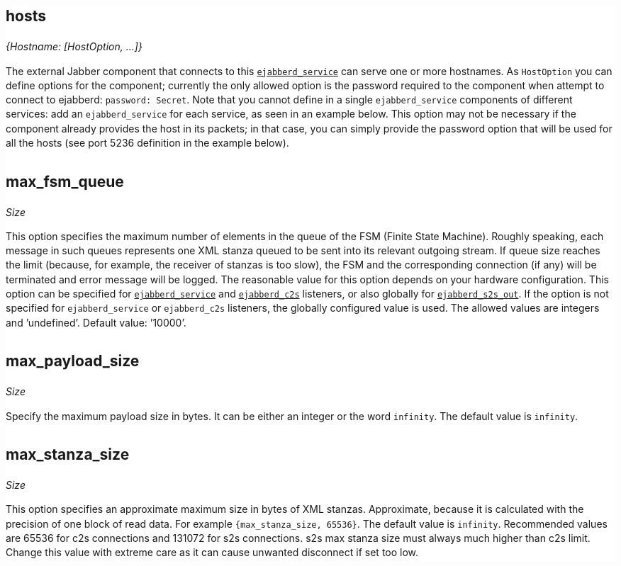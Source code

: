 ## hosts

*{Hostname: [HostOption, ...]}*

The external Jabber component that connects to this
[`ejabberd_service`](listen.md#ejabberd_service)
can serve one or more hostnames. As `HostOption`
	you can define options for the component; currently the only allowed
	option is the password required to the component when attempt to
	connect to ejabberd: `password: Secret`. Note that you
	cannot define in a single `ejabberd_service` components of different
	services: add an `ejabberd_service` for each service, as seen in an
	example below. This option may not be necessary if the component
	already provides the host in its packets; in that case, you can simply
	provide the password option that will be used for all the hosts
	(see port 5236 definition in the example below).

## max_fsm_queue

*Size*

This option specifies the maximum number of elements in the queue of
	the FSM (Finite State Machine). Roughly speaking, each message in
	such queues represents one XML stanza queued to be sent into its
	relevant outgoing stream. If queue size reaches the limit (because,
	for example, the receiver of stanzas is too slow), the FSM and the
	corresponding connection (if any) will be terminated and error
	message will be logged. The reasonable value for this option depends
	on your hardware configuration. This option can be specified for
        [`ejabberd_service`](listen.md#ejabberd_service)
        and [`ejabberd_c2s`](listen.md#ejabberd_c2s)
        listeners, or also globally for
        [`ejabberd_s2s_out`](listen.md#ejabberd_s2s-out).
        If the option is not specified for
	`ejabberd_service` or `ejabberd_c2s` listeners, the globally
	configured value is used. The allowed values are integers and
	’undefined’. Default value: ’10000’.

## max_payload_size

*Size*

Specify the maximum payload size in bytes.
It can be either an integer or the word `infinity`.
The default value is `infinity`.

## max_stanza_size

*Size*

This option specifies an approximate maximum size in bytes of XML
	stanzas. Approximate, because it is calculated with the precision of
	one block of read data. For example `{max_stanza_size, 65536}`. The
	default value is `infinity`. Recommended values are 65536 for c2s
	connections and 131072 for s2s connections. s2s max stanza size must
	always much higher than c2s limit. Change this value with extreme
	care as it can cause unwanted disconnect if set too low.
